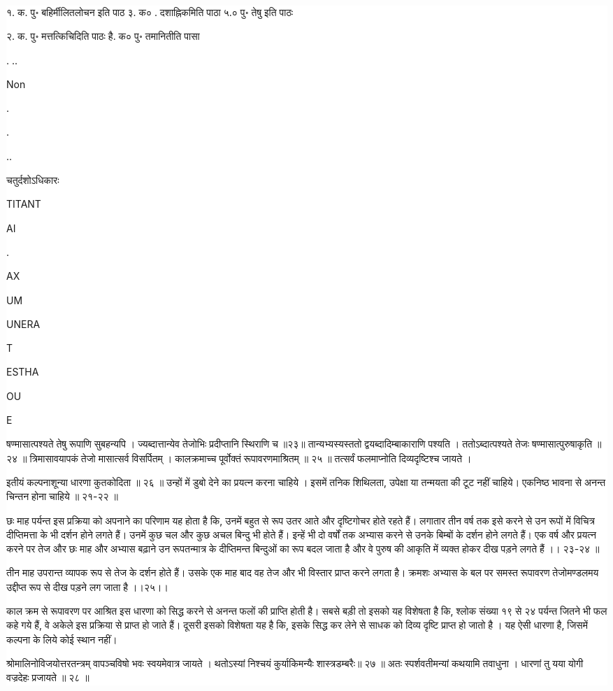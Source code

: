 १. क. पु॰ बहिर्मीलितलोचन इति पाठ ३. क० . दशाह्निकमिति पाठा ५.० पु॰ तेषु इति पाठः 

२. क. पु॰ मत्तत्किचिदिति पाठः है. क० पु॰ तमानितीति पासा 

. .. 

Non 

. 

. 

.. 

चतुर्दशोऽधिकारः 

TITANT 

AI 

. 

AX 

UM 

UNERA 

T 

ESTHA 

OU 

E 

षण्मासात्पश्यते तेषु रूपाणि सुबहन्यपि । ज्यब्दात्तान्येव तेजोभिः प्रदीप्तानि स्थिराणि च ॥२३॥ तान्यभ्यस्यस्ततो द्वयब्दादिम्बाकाराणि पश्यति । ततोऽब्दात्पश्यते तेजः षण्मासात्पुरुषाकृति ॥ २४ ॥ त्रिमासावयापकं तेजो मासात्सर्व विसर्पितम् । कालक्रमाच्च पूर्वोक्तं रूपावरणमाश्रितम् ॥ २५ ॥ तत्सर्वं फलमाप्नोति दिव्यदृष्टिश्च जायते । 

इतीयं कल्पनाशून्या धारणा कुतकोदिता ॥ २६ ॥ उन्हों में डुबो देने का प्रयत्न करना चाहिये । इसमें तनिक शिथिलता, उपेक्षा या तन्मयता की टूट नहीं चाहिये। एकनिष्ठ भावना से अनन्त चिन्तन होना चाहिये ॥ २१-२२ ॥ 

छः माह पर्यन्त इस प्रक्रिया को अपनाने का परिणाम यह होता है कि, उनमें बहुत से रूप उतर आते और दृष्टिगोचर होते रहते हैं। लगातार तीन वर्ष तक इसे करने से उन रूपों में विचित्र दीप्तिमत्ता के भी दर्शन होने लगते हैं। उनमें कुछ चल और कुछ अचल बिन्दु भी होते हैं। इन्हें भी दो वर्षों तक अभ्यास करने से उनके बिम्बों के दर्शन होने लगते हैं। एक वर्ष और प्रयत्न करने पर तेज और छः माह और अभ्यास बढ़ाने उन रूपतन्मात्र के दीप्तिमन्त बिन्दुओं का रूप बदल जाता है और वे पुरुष की आकृति में व्यक्त होकर दीख पड़ने लगते हैं ।। २३-२४ ॥ 

तीन माह उपरान्त व्यापक रूप से तेज के दर्शन होते हैं। उसके एक माह बाद वह तेज और भी विस्तार प्राप्त करने लगता है। क्रमशः अभ्यास के बल पर समस्त रूपावरण तेजोमण्डलमय उद्दीप्त रूप से दीख पड़ने लग जाता है ।।२५।। 

काल क्रम से रूपावरण पर आश्रित इस धारणा को सिद्ध करने से अनन्त फलों की प्राप्ति होती है। सबसे बड़ी तो इसको यह विशेषता है कि, श्लोक संख्या १९ से २४ पर्यन्त जितने भी फल कहे गये हैं, वे अकेले इस प्रक्रिया से प्राप्त हो जाते हैं। दूसरी इसको विशेषता यह है कि, इसके सिद्ध कर लेने से साधक को दिव्य दृष्टि प्राप्त हो जातो है । यह ऐसी धारणा है, जिसमें कल्पना के लिये कोई स्थान नहीं। 

श्रोमालिनोविजयोत्तरतन्त्रम् वापञ्चविषो भवः स्वयमेवात्र जायते । थतोऽस्यां निश्चयं कुर्याकिमन्यैः शास्त्रडम्बरैः॥ २७ ॥ अतः स्पर्शवतीमन्यां कथयामि तवाधुना । धारणां तु यया योगी वज्रदेहः प्रजायते ॥ २८ ॥ 
